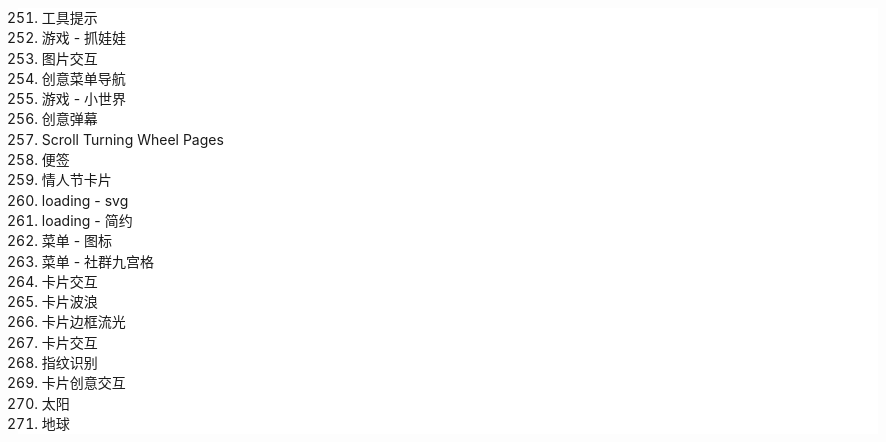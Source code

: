 251. 工具提示
252. 游戏 - 抓娃娃
253. 图片交互
254. 创意菜单导航
255. 游戏 - 小世界
256. 创意弹幕
257. Scroll Turning Wheel Pages
258. 便签
259. 情人节卡片
260. loading - svg
261. loading - 简约
262. 菜单 - 图标
263. 菜单 - 社群九宫格
264. 卡片交互
265. 卡片波浪
266. 卡片边框流光
267. 卡片交互
268. 指纹识别
269. 卡片创意交互
270. 太阳
271. 地球
